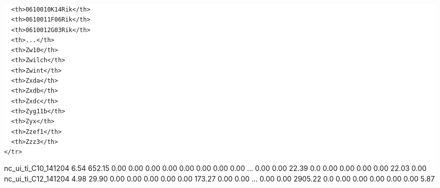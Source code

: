       <th>0610010K14Rik</th>
      <th>0610011F06Rik</th>
      <th>0610012G03Rik</th>
      <th>...</th>
      <th>Zw10</th>
      <th>Zwilch</th>
      <th>Zwint</th>
      <th>Zxda</th>
      <th>Zxdb</th>
      <th>Zxdc</th>
      <th>Zyg11b</th>
      <th>Zyx</th>
      <th>Zzef1</th>
      <th>Zzz3</th>
    </tr>
  </thead>
  <tbody>
    <tr>
      <th>nc_ui_ti_C10_141204</th>
      <td>6.54</td>
      <td>652.15</td>
      <td>0.00</td>
      <td>0.00</td>
      <td>0.00</td>
      <td>0.00</td>
      <td>0.00</td>
      <td>0.00</td>
      <td>0.00</td>
      <td>0.00</td>
      <td>...</td>
      <td>0.00</td>
      <td>0.00</td>
      <td>22.39</td>
      <td>0.0</td>
      <td>0.00</td>
      <td>0.00</td>
      <td>0.00</td>
      <td>0.00</td>
      <td>22.03</td>
      <td>0.00</td>
    </tr>
    <tr>
      <th>nc_ui_ti_C12_141204</th>
      <td>4.98</td>
      <td>29.90</td>
      <td>0.00</td>
      <td>0.00</td>
      <td>0.00</td>
      <td>0.00</td>
      <td>0.00</td>
      <td>173.27</td>
      <td>0.00</td>
      <td>0.00</td>
      <td>...</td>
      <td>0.00</td>
      <td>0.00</td>
      <td>2905.22</td>
      <td>0.0</td>
      <td>0.00</td>
      <td>0.00</td>
      <td>0.00</td>
      <td>0.00</td>
      <td>0.00</td>
      <td>5.87</td>